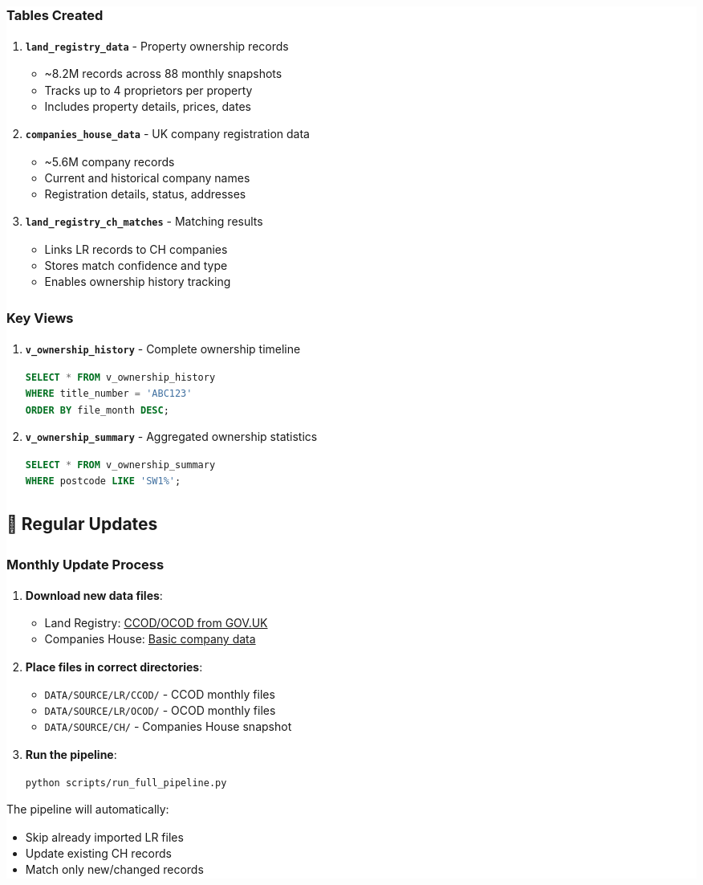 ### Tables Created

1. **`land_registry_data`** - Property ownership records
   - ~8.2M records across 88 monthly snapshots
   - Tracks up to 4 proprietors per property
   - Includes property details, prices, dates

2. **`companies_house_data`** - UK company registration data
   - ~5.6M company records
   - Current and historical company names
   - Registration details, status, addresses

3. **`land_registry_ch_matches`** - Matching results
   - Links LR records to CH companies
   - Stores match confidence and type
   - Enables ownership history tracking

### Key Views

1. **`v_ownership_history`** - Complete ownership timeline
   ```sql
   SELECT * FROM v_ownership_history 
   WHERE title_number = 'ABC123'
   ORDER BY file_month DESC;
   ```

2. **`v_ownership_summary`** - Aggregated ownership statistics
   ```sql
   SELECT * FROM v_ownership_summary
   WHERE postcode LIKE 'SW1%';
   ```

## 🔄 Regular Updates

### Monthly Update Process

1. **Download new data files**:
   - Land Registry: [CCOD/OCOD from GOV.UK](https://use-land-property-data.service.gov.uk/)
   - Companies House: [Basic company data](http://download.companieshouse.gov.uk/en_output.html)

2. **Place files in correct directories**:
   - `DATA/SOURCE/LR/CCOD/` - CCOD monthly files
   - `DATA/SOURCE/LR/OCOD/` - OCOD monthly files  
   - `DATA/SOURCE/CH/` - Companies House snapshot

3. **Run the pipeline**:
   ```bash
   python scripts/run_full_pipeline.py
   ```

The pipeline will automatically:
- Skip already imported LR files
- Update existing CH records
- Match only new/changed records
